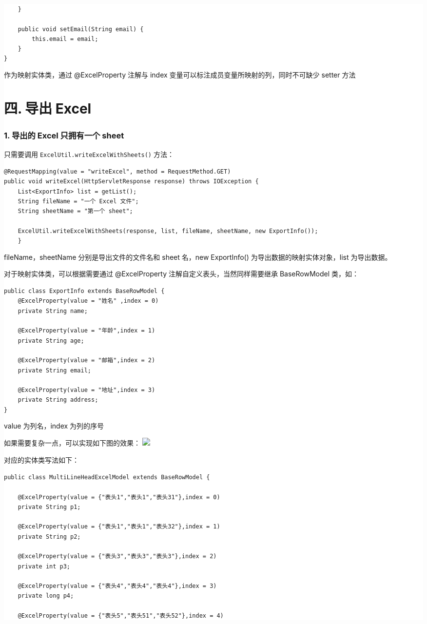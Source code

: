 ```
    }

    public void setEmail(String email) {
        this.email = email;
    }
}
```
作为映射实体类，通过 @ExcelProperty 注解与 index 变量可以标注成员变量所映射的列，同时不可缺少 setter 方法



# 四. 导出 Excel
### 1. 导出的 Excel 只拥有一个 sheet
只需要调用 ```ExcelUtil.writeExcelWithSheets()``` 方法：
```
@RequestMapping(value = "writeExcel", method = RequestMethod.GET)
public void writeExcel(HttpServletResponse response) throws IOException {
    List<ExportInfo> list = getList();
    String fileName = "一个 Excel 文件";
    String sheetName = "第一个 sheet";

    ExcelUtil.writeExcelWithSheets(response, list, fileName, sheetName, new ExportInfo());
    }
```
fileName，sheetName 分别是导出文件的文件名和 sheet 名，new ExportInfo() 为导出数据的映射实体对象，list 为导出数据。

对于映射实体类，可以根据需要通过 @ExcelProperty 注解自定义表头，当然同样需要继承 BaseRowModel 类，如：
```
public class ExportInfo extends BaseRowModel {
    @ExcelProperty(value = "姓名" ,index = 0)
    private String name;

    @ExcelProperty(value = "年龄",index = 1)
    private String age;

    @ExcelProperty(value = "邮箱",index = 2)
    private String email;

    @ExcelProperty(value = "地址",index = 3)
    private String address;
}
```
value 为列名，index 为列的序号

如果需要复杂一点，可以实现如下图的效果：
![](https://upload-images.jianshu.io/upload_images/8807674-5cb70346428fea93.png?imageMogr2/auto-orient/strip%7CimageView2/2/w/1240)

对应的实体类写法如下：
```
public class MultiLineHeadExcelModel extends BaseRowModel {

    @ExcelProperty(value = {"表头1","表头1","表头31"},index = 0)
    private String p1;

    @ExcelProperty(value = {"表头1","表头1","表头32"},index = 1)
    private String p2;

    @ExcelProperty(value = {"表头3","表头3","表头3"},index = 2)
    private int p3;

    @ExcelProperty(value = {"表头4","表头4","表头4"},index = 3)
    private long p4;

    @ExcelProperty(value = {"表头5","表头51","表头52"},index = 4)
```